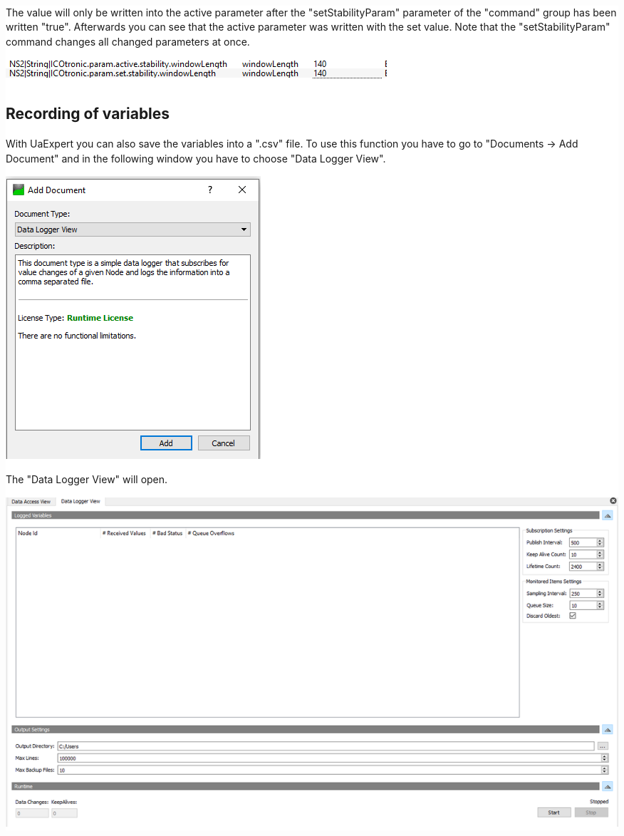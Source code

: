 The value will only be written into the active parameter after the "setStabilityParam" parameter of the "command" group has been written "true". Afterwards you can see that the active parameter was written with the set value.
Note that the "setStabilityParam" command changes all changed parameters at once.

![note_changed](assets/note_changed.png)

## Recording of variables

With UaExpert you can also save the variables into a ".csv" file. To use this function you have to go to "Documents -> Add Document" and in the following window you have to choose "Data Logger View".

![add_data_logger](assets/add_data_logger.png)

The "Data Logger View" will open.

![data_logger](assets/data_logger.png)
